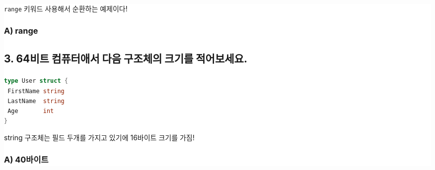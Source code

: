 
`range` 키워드 사용해서 순환하는 예제이다!       

### A) range


## 3. 64비트 컴퓨터애서 다음 구조체의 크기를 적어보세요.

   ```go
type User struct {
	FirstName string
	LastName  string
	Age       int
}
   ```

string 구조체는 필드 두개를 가지고 있기에 16바이트 크기를 가짐!       

### A) 40바이트
